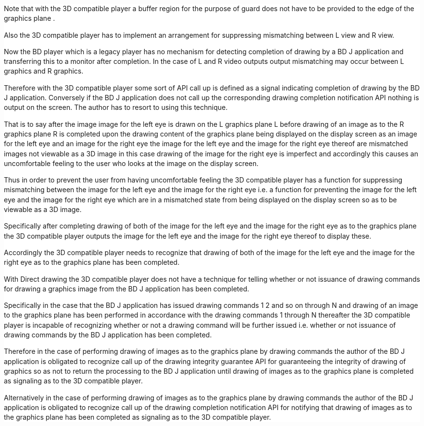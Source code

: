 Note that with the 3D compatible player a buffer region for the purpose of guard does not have to be provided to the edge of the graphics plane .

Also the 3D compatible player has to implement an arrangement for suppressing mismatching between L view and R view.

Now the BD player which is a legacy player has no mechanism for detecting completion of drawing by a BD J application and transferring this to a monitor after completion. In the case of L and R video outputs output mismatching may occur between L graphics and R graphics.

Therefore with the 3D compatible player some sort of API call up is defined as a signal indicating completion of drawing by the BD J application. Conversely if the BD J application does not call up the corresponding drawing completion notification API nothing is output on the screen. The author has to resort to using this technique.

That is to say after the image image for the left eye is drawn on the L graphics plane L before drawing of an image as to the R graphics plane R is completed upon the drawing content of the graphics plane being displayed on the display screen as an image for the left eye and an image for the right eye the image for the left eye and the image for the right eye thereof are mismatched images not viewable as a 3D image in this case drawing of the image for the right eye is imperfect and accordingly this causes an uncomfortable feeling to the user who looks at the image on the display screen.

Thus in order to prevent the user from having uncomfortable feeling the 3D compatible player has a function for suppressing mismatching between the image for the left eye and the image for the right eye i.e. a function for preventing the image for the left eye and the image for the right eye which are in a mismatched state from being displayed on the display screen so as to be viewable as a 3D image.

Specifically after completing drawing of both of the image for the left eye and the image for the right eye as to the graphics plane the 3D compatible player outputs the image for the left eye and the image for the right eye thereof to display these.

Accordingly the 3D compatible player needs to recognize that drawing of both of the image for the left eye and the image for the right eye as to the graphics plane has been completed.

With Direct drawing the 3D compatible player does not have a technique for telling whether or not issuance of drawing commands for drawing a graphics image from the BD J application has been completed.

Specifically in the case that the BD J application has issued drawing commands 1 2 and so on through N and drawing of an image to the graphics plane has been performed in accordance with the drawing commands 1 through N thereafter the 3D compatible player is incapable of recognizing whether or not a drawing command will be further issued i.e. whether or not issuance of drawing commands by the BD J application has been completed.

Therefore in the case of performing drawing of images as to the graphics plane by drawing commands the author of the BD J application is obligated to recognize call up of the drawing integrity guarantee API for guaranteeing the integrity of drawing of graphics so as not to return the processing to the BD J application until drawing of images as to the graphics plane is completed as signaling as to the 3D compatible player.

Alternatively in the case of performing drawing of images as to the graphics plane by drawing commands the author of the BD J application is obligated to recognize call up of the drawing completion notification API for notifying that drawing of images as to the graphics plane has been completed as signaling as to the 3D compatible player.
